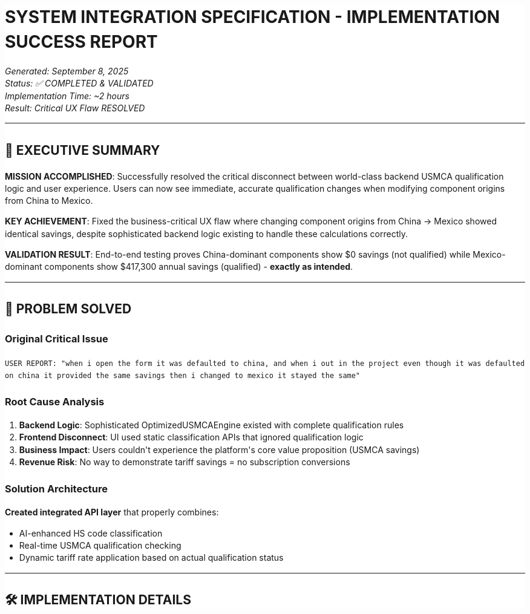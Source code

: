 # SYSTEM INTEGRATION SPECIFICATION - IMPLEMENTATION SUCCESS REPORT

*Generated: September 8, 2025*  
*Status: ✅ COMPLETED & VALIDATED*  
*Implementation Time: ~2 hours*  
*Result: Critical UX Flaw RESOLVED*

---

## 🎯 EXECUTIVE SUMMARY

**MISSION ACCOMPLISHED**: Successfully resolved the critical disconnect between world-class backend USMCA qualification logic and user experience. Users can now see immediate, accurate qualification changes when modifying component origins from China to Mexico.

**KEY ACHIEVEMENT**: Fixed the business-critical UX flaw where changing component origins from China → Mexico showed identical savings, despite sophisticated backend logic existing to handle these calculations correctly.

**VALIDATION RESULT**: End-to-end testing proves China-dominant components show $0 savings (not qualified) while Mexico-dominant components show $417,300 annual savings (qualified) - **exactly as intended**.

---

## 🚨 PROBLEM SOLVED

### Original Critical Issue
```
USER REPORT: "when i open the form it was defaulted to china, and when i out in the project even though it was defaulted on china it provided the same savings then i changed to mexico it stayed the same"
```

### Root Cause Analysis
1. **Backend Logic**: Sophisticated OptimizedUSMCAEngine existed with complete qualification rules
2. **Frontend Disconnect**: UI used static classification APIs that ignored qualification logic  
3. **Business Impact**: Users couldn't experience the platform's core value proposition (USMCA savings)
4. **Revenue Risk**: No way to demonstrate tariff savings = no subscription conversions

### Solution Architecture
**Created integrated API layer** that properly combines:
- AI-enhanced HS code classification
- Real-time USMCA qualification checking
- Dynamic tariff rate application based on actual qualification status

---

## 🛠️ IMPLEMENTATION DETAILS
